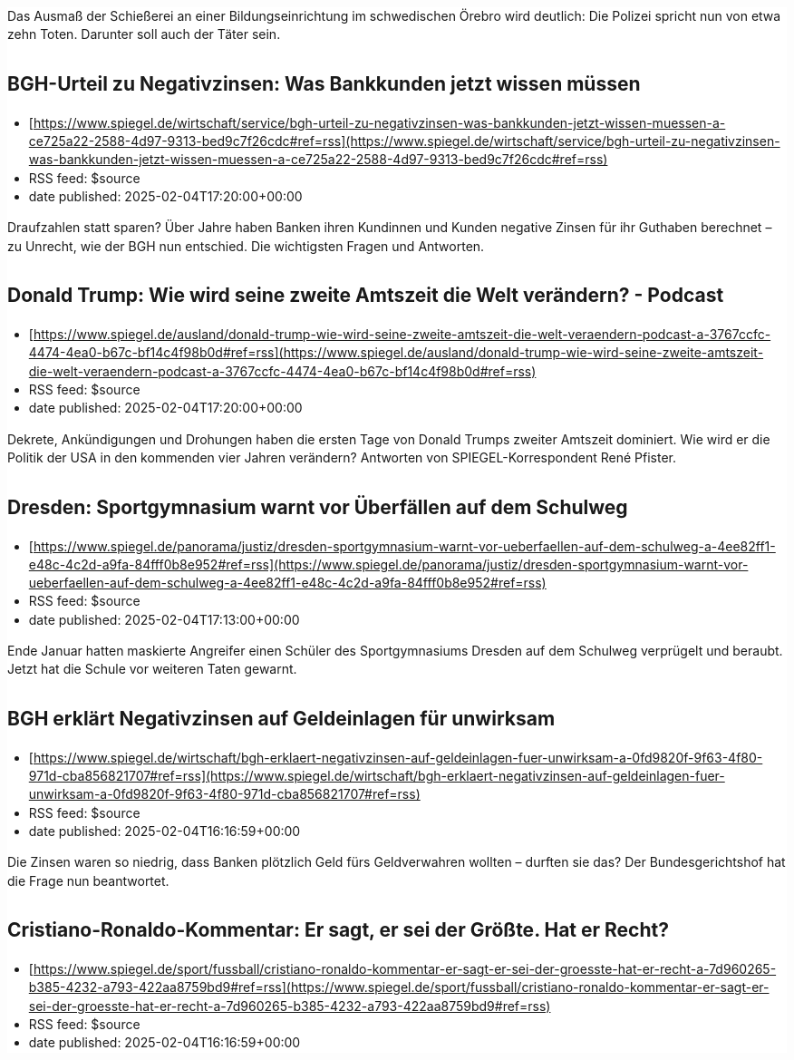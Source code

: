 Das Ausmaß der Schießerei an einer Bildungseinrichtung im schwedischen Örebro wird deutlich: Die Polizei spricht nun von etwa zehn Toten. Darunter soll auch der Täter sein.

## BGH-Urteil zu Negativzinsen: Was Bankkunden jetzt wissen müssen
 - [https://www.spiegel.de/wirtschaft/service/bgh-urteil-zu-negativzinsen-was-bankkunden-jetzt-wissen-muessen-a-ce725a22-2588-4d97-9313-bed9c7f26cdc#ref=rss](https://www.spiegel.de/wirtschaft/service/bgh-urteil-zu-negativzinsen-was-bankkunden-jetzt-wissen-muessen-a-ce725a22-2588-4d97-9313-bed9c7f26cdc#ref=rss)
 - RSS feed: $source
 - date published: 2025-02-04T17:20:00+00:00

Draufzahlen statt sparen? Über Jahre haben Banken ihren Kundinnen und Kunden negative Zinsen für ihr Guthaben berechnet – zu Unrecht, wie der BGH nun entschied. Die wichtigsten Fragen und Antworten.

## Donald Trump: Wie wird seine zweite Amtszeit die Welt verändern? - Podcast
 - [https://www.spiegel.de/ausland/donald-trump-wie-wird-seine-zweite-amtszeit-die-welt-veraendern-podcast-a-3767ccfc-4474-4ea0-b67c-bf14c4f98b0d#ref=rss](https://www.spiegel.de/ausland/donald-trump-wie-wird-seine-zweite-amtszeit-die-welt-veraendern-podcast-a-3767ccfc-4474-4ea0-b67c-bf14c4f98b0d#ref=rss)
 - RSS feed: $source
 - date published: 2025-02-04T17:20:00+00:00

Dekrete, Ankündigungen und Drohungen haben die ersten Tage von Donald Trumps zweiter Amtszeit dominiert. Wie wird er die Politik der USA in den kommenden vier Jahren verändern? Antworten von SPIEGEL-Korrespondent René Pfister.

## Dresden: Sportgymnasium warnt vor Überfällen auf dem Schulweg
 - [https://www.spiegel.de/panorama/justiz/dresden-sportgymnasium-warnt-vor-ueberfaellen-auf-dem-schulweg-a-4ee82ff1-e48c-4c2d-a9fa-84fff0b8e952#ref=rss](https://www.spiegel.de/panorama/justiz/dresden-sportgymnasium-warnt-vor-ueberfaellen-auf-dem-schulweg-a-4ee82ff1-e48c-4c2d-a9fa-84fff0b8e952#ref=rss)
 - RSS feed: $source
 - date published: 2025-02-04T17:13:00+00:00

Ende Januar hatten maskierte Angreifer einen Schüler des Sportgymnasiums Dresden auf dem Schulweg verprügelt und beraubt. Jetzt hat die Schule vor weiteren Taten gewarnt.

## BGH erklärt Negativzinsen auf Geldeinlagen für unwirksam
 - [https://www.spiegel.de/wirtschaft/bgh-erklaert-negativzinsen-auf-geldeinlagen-fuer-unwirksam-a-0fd9820f-9f63-4f80-971d-cba856821707#ref=rss](https://www.spiegel.de/wirtschaft/bgh-erklaert-negativzinsen-auf-geldeinlagen-fuer-unwirksam-a-0fd9820f-9f63-4f80-971d-cba856821707#ref=rss)
 - RSS feed: $source
 - date published: 2025-02-04T16:16:59+00:00

Die Zinsen waren so niedrig, dass Banken plötzlich Geld fürs Geldverwahren wollten – durften sie das? Der Bundesgerichtshof hat die Frage nun beantwortet.

## Cristiano-Ronaldo-Kommentar: Er sagt, er sei der Größte. Hat er Recht?
 - [https://www.spiegel.de/sport/fussball/cristiano-ronaldo-kommentar-er-sagt-er-sei-der-groesste-hat-er-recht-a-7d960265-b385-4232-a793-422aa8759bd9#ref=rss](https://www.spiegel.de/sport/fussball/cristiano-ronaldo-kommentar-er-sagt-er-sei-der-groesste-hat-er-recht-a-7d960265-b385-4232-a793-422aa8759bd9#ref=rss)
 - RSS feed: $source
 - date published: 2025-02-04T16:16:59+00:00
